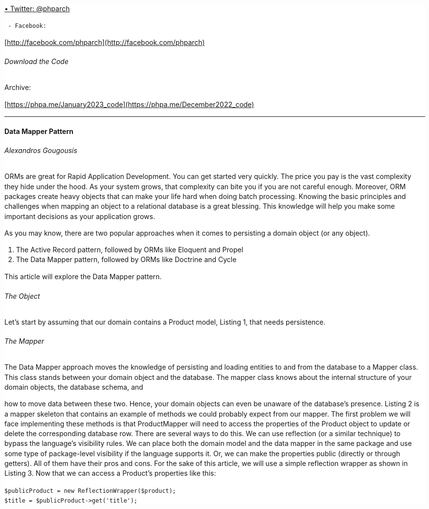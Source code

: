 [• Twitter: @phparch](http://twitter.com/phparch)

     - Facebook:

[http://facebook.com/phparch](http://facebook.com/phparch)

###### Download the Code

 Archive:

[https://phpa.me/January2023_code](https://phpa.me/December2022_code)


-----

#### Data Mapper Pattern

###### Alexandros Gougousis

 ORMs are great for Rapid Application Development. You can get started very quickly. The price you pay is the vast complexity they hide under the hood. As your system grows, that complexity can bite you if you are not careful enough. Moreover, ORM packages create heavy objects that can make your life hard when doing batch processing. Knowing the basic principles and challenges when mapping an object to a relational database is a great blessing. This knowledge will help you make some important decisions as your application grows.


As you may know, there are two popular approaches when
it comes to persisting a domain object (or any object).

1. The Active Record pattern, followed by ORMs like
Eloquent and Propel
2. The Data Mapper pattern, followed by ORMs like
Doctrine and Cycle

This article will explore the Data Mapper pattern.

###### The Object

Let’s start by assuming that our domain contains a Product
model, Listing 1, that needs persistence.
###### The Mapper

The Data Mapper approach moves the knowledge of
persisting and loading entities to and from the database to a
Mapper class. This class stands between your domain object
and the database. The mapper class knows about the internal
structure of your domain objects, the database schema, and


how to move data between these two. Hence, your domain
objects can even be unaware of the database’s presence.
Listing 2 is a mapper skeleton that contains an example of
methods we could probably expect from our mapper.
The first problem we will face implementing these methods
is that ProductMapper will need to access the properties of
the Product object to update or delete the corresponding
database row. There are several ways to do this. We can use
reflection (or a similar technique) to bypass the language’s
visibility rules. We can place both the domain model and
the data mapper in the same package and use some type of
package-level visibility if the language supports it. Or, we can
make the properties public (directly or through getters). All
of them have their pros and cons. For the sake of this article,
we will use a simple reflection wrapper as shown in Listing 3.
Now that we can access a Product’s properties like this:
```
$publicProduct = new ReflectionWrapper($product);
$title = $publicProduct->get('title');

```

